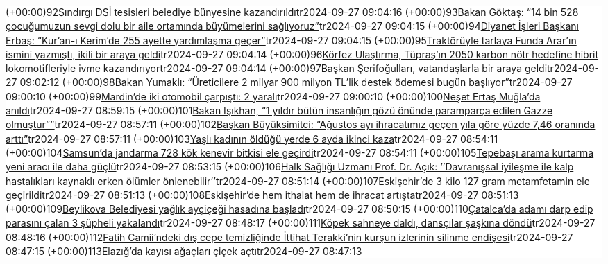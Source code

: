 (+00:00)</td></tr><tr class="high"><td>92</td><td><a href="https://enkayseri.com/sindirgi-dsi-tesisleri-belediye-bunyesine-kazandirildi/">Sındırgı DSİ tesisleri belediye bünyesine kazandırıldı</a></td><td>tr</td><td></td><td></td><td>2024-09-27 09:04:16 (+00:00)</td></tr><tr><td>93</td><td><a href="https://enkayseri.com/bakan-goktas-14-bin-528-cocugumuzun-sevgi-dolu-bir-aile-ortaminda-buyumelerini-sagliyoruz/">Bakan Göktaş: “14 bin 528 çocuğumuzun sevgi dolu bir aile ortamında büyümelerini sağlıyoruz”</a></td><td>tr</td><td></td><td></td><td>2024-09-27 09:04:15 (+00:00)</td></tr><tr class="high"><td>94</td><td><a href="https://enkayseri.com/diyanet-isleri-baskani-erbas-kuran-i-kerimde-255-ayette-yardimlasma-gecer/">Diyanet İşleri Başkanı Erbaş: “Kur’an-ı Kerim’de 255 ayette yardımlaşma geçer”</a></td><td>tr</td><td></td><td></td><td>2024-09-27 09:04:15 (+00:00)</td></tr><tr><td>95</td><td><a href="https://enkayseri.com/traktoruyle-tarlaya-funda-ararin-ismini-yazmisti-ikili-bir-araya-geldi/">Traktörüyle tarlaya Funda Arar’ın ismini yazmıştı, ikili bir araya geldi</a></td><td>tr</td><td></td><td></td><td>2024-09-27 09:04:14 (+00:00)</td></tr><tr class="high"><td>96</td><td><a href="https://enkayseri.com/korfez-ulastirma-tuprasin-2050-karbon-notr-hedefine-hibrit-lokomotifleriyle-ivme-kazandiriyor/">Körfez Ulaştırma, Tüpraş’ın 2050 karbon nötr hedefine hibrit lokomotifleriyle ivme kazandırıyor</a></td><td>tr</td><td></td><td></td><td>2024-09-27 09:04:14 (+00:00)</td></tr><tr><td>97</td><td><a href="https://enkayseri.com/baskan-serifogullari-vatandaslarla-bir-araya-geldi/">Başkan Şerifoğulları, vatandaşlarla bir araya geldi</a></td><td>tr</td><td></td><td></td><td>2024-09-27 09:02:12 (+00:00)</td></tr><tr class="high"><td>98</td><td><a href="https://enkayseri.com/bakan-yumakli-ureticilere-2-milyar-900-milyon-tllik-destek-odemesi-bugun-basliyor/">Bakan Yumaklı: “Üreticilere 2 milyar 900 milyon TL’lik destek ödemesi bugün başlıyor”</a></td><td>tr</td><td></td><td></td><td>2024-09-27 09:00:10 (+00:00)</td></tr><tr><td>99</td><td><a href="https://enkayseri.com/mardinde-iki-otomobil-carpisti-2-yarali-3/">Mardin’de iki otomobil çarpıştı: 2 yaralı</a></td><td>tr</td><td></td><td></td><td>2024-09-27 09:00:10 (+00:00)</td></tr><tr class="high"><td>100</td><td><a href="https://enkayseri.com/neset-ertas-muglada-anildi/">Neşet Ertaş Muğla’da anıldı</a></td><td>tr</td><td></td><td></td><td>2024-09-27 08:59:15 (+00:00)</td></tr><tr><td>101</td><td><a href="https://enkayseri.com/bakan-isikhan-1-yildir-butun-insanligin-gozu-onunde-paramparca-edilen-gazze-olmustur/">Bakan Işıkhan, “1 yıldır bütün insanlığın gözü önünde paramparça edilen Gazze olmuştur””</a></td><td>tr</td><td></td><td></td><td>2024-09-27 08:57:11 (+00:00)</td></tr><tr class="high"><td>102</td><td><a href="https://enkayseri.com/baskan-buyuksimitci-agustos-ayi-ihracatimiz-gecen-yila-gore-yuzde-746-oraninda-artti/">Başkan Büyüksimitci: “Ağustos ayı ihracatımız geçen yıla göre yüzde 7,46 oranında arttı”</a></td><td>tr</td><td></td><td></td><td>2024-09-27 08:57:11 (+00:00)</td></tr><tr><td>103</td><td><a href="https://enkayseri.com/yasli-kadinin-oldugu-yerde-6-ayda-ikinci-kaza/">Yaşlı kadının öldüğü yerde 6 ayda ikinci kaza</a></td><td>tr</td><td></td><td></td><td>2024-09-27 08:54:11 (+00:00)</td></tr><tr class="high"><td>104</td><td><a href="https://enkayseri.com/samsunda-jandarma-728-kok-kenevir-bitkisi-ele-gecirdi/">Samsun’da jandarma 728 kök kenevir bitkisi ele geçirdi</a></td><td>tr</td><td></td><td></td><td>2024-09-27 08:54:11 (+00:00)</td></tr><tr><td>105</td><td><a href="https://enkayseri.com/tepebasi-arama-kurtarma-yeni-araci-ile-daha-guclu/">Tepebaşı arama kurtarma yeni aracı ile daha güçlü</a></td><td>tr</td><td></td><td></td><td>2024-09-27 08:53:15 (+00:00)</td></tr><tr class="high"><td>106</td><td><a href="https://enkayseri.com/halk-sagligi-uzmani-prof-dr-acik-davranissal-iyilesme-ile-kalp-hastaliklari-kaynakli-erken-olumler-onlenebilir/">Halk Sağlığı Uzmanı Prof. Dr. Açık: ’’Davranışsal iyileşme ile kalp hastalıkları kaynaklı erken ölümler önlenebilir’’</a></td><td>tr</td><td></td><td></td><td>2024-09-27 08:51:14 (+00:00)</td></tr><tr><td>107</td><td><a href="https://enkayseri.com/eskisehirde-3-kilo-127-gram-metamfetamin-ele-gecirildi/">Eskişehir’de 3 kilo 127 gram metamfetamin ele geçirildi</a></td><td>tr</td><td></td><td></td><td>2024-09-27 08:51:13 (+00:00)</td></tr><tr class="high"><td>108</td><td><a href="https://enkayseri.com/eskisehirde-hem-ithalat-hem-de-ihracat-artista/">Eskişehir’de hem ithalat hem de ihracat artışta</a></td><td>tr</td><td></td><td></td><td>2024-09-27 08:51:13 (+00:00)</td></tr><tr><td>109</td><td><a href="https://enkayseri.com/beylikova-belediyesi-yaglik-aycicegi-hasadina-basladi/">Beylikova Belediyesi yağlık ayçiçeği hasadına başladı</a></td><td>tr</td><td></td><td></td><td>2024-09-27 08:50:15 (+00:00)</td></tr><tr class="high"><td>110</td><td><a href="https://enkayseri.com/catalcada-adami-darp-edip-parasini-calan-3-supheli-yakalandi/">Çatalca’da adamı darp edip parasını çalan 3 şüpheli yakalandı</a></td><td>tr</td><td></td><td></td><td>2024-09-27 08:48:17 (+00:00)</td></tr><tr><td>111</td><td><a href="https://enkayseri.com/kopek-sahneye-daldi-danscilar-saskina-dondu/">Köpek sahneye daldı, dansçılar şaşkına döndü</a></td><td>tr</td><td></td><td></td><td>2024-09-27 08:48:16 (+00:00)</td></tr><tr class="high"><td>112</td><td><a href="https://enkayseri.com/fatih-camiindeki-dis-cepe-temizliginde-ittihat-terakkinin-kursun-izlerinin-silinme-endisesi/">Fatih Camii’ndeki dış cepe temizliğinde İttihat Terakki’nin kurşun izlerinin silinme endişesi</a></td><td>tr</td><td></td><td></td><td>2024-09-27 08:47:15 (+00:00)</td></tr><tr><td>113</td><td><a href="https://enkayseri.com/elazigda-kayisi-agaclari-cicek-acti/">Elazığ’da kayısı ağaçları çiçek açtı</a></td><td>tr</td><td></td><td></td><td>2024-09-27 08:47:13